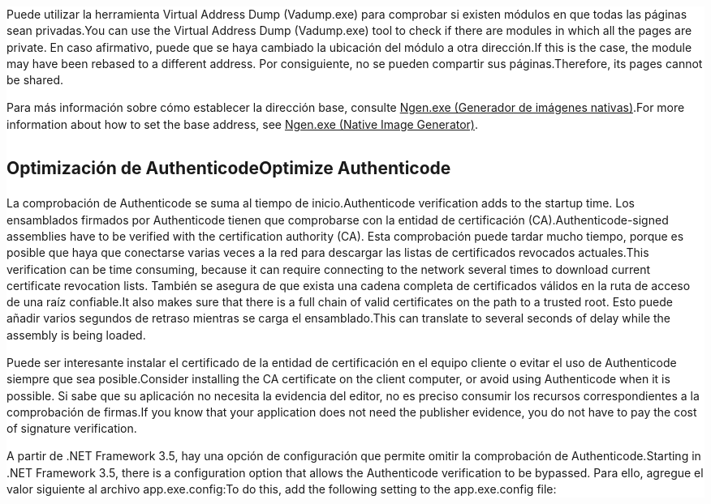  <span data-ttu-id="21b28-162">Puede utilizar la herramienta Virtual Address Dump (Vadump.exe) para comprobar si existen módulos en que todas las páginas sean privadas.</span><span class="sxs-lookup"><span data-stu-id="21b28-162">You can use the Virtual Address Dump (Vadump.exe) tool to check if there are modules in which all the pages are private.</span></span> <span data-ttu-id="21b28-163">En caso afirmativo, puede que se haya cambiado la ubicación del módulo a otra dirección.</span><span class="sxs-lookup"><span data-stu-id="21b28-163">If this is the case, the module may have been rebased to a different address.</span></span> <span data-ttu-id="21b28-164">Por consiguiente, no se pueden compartir sus páginas.</span><span class="sxs-lookup"><span data-stu-id="21b28-164">Therefore, its pages cannot be shared.</span></span>  
  
 <span data-ttu-id="21b28-165">Para más información sobre cómo establecer la dirección base, consulte [Ngen.exe (Generador de imágenes nativas)](../../tools/ngen-exe-native-image-generator.md).</span><span class="sxs-lookup"><span data-stu-id="21b28-165">For more information about how to set the base address, see [Ngen.exe (Native Image Generator)](../../tools/ngen-exe-native-image-generator.md).</span></span>  
  
## <a name="optimize-authenticode"></a><span data-ttu-id="21b28-166">Optimización de Authenticode</span><span class="sxs-lookup"><span data-stu-id="21b28-166">Optimize Authenticode</span></span>  
 <span data-ttu-id="21b28-167">La comprobación de Authenticode se suma al tiempo de inicio.</span><span class="sxs-lookup"><span data-stu-id="21b28-167">Authenticode verification adds to the startup time.</span></span> <span data-ttu-id="21b28-168">Los ensamblados firmados por Authenticode tienen que comprobarse con la entidad de certificación (CA).</span><span class="sxs-lookup"><span data-stu-id="21b28-168">Authenticode-signed assemblies have to be verified with the certification authority (CA).</span></span> <span data-ttu-id="21b28-169">Esta comprobación puede tardar mucho tiempo, porque es posible que haya que conectarse varias veces a la red para descargar las listas de certificados revocados actuales.</span><span class="sxs-lookup"><span data-stu-id="21b28-169">This verification can be time consuming, because it can require connecting to the network several times to download current certificate revocation lists.</span></span> <span data-ttu-id="21b28-170">También se asegura de que exista una cadena completa de certificados válidos en la ruta de acceso de una raíz confiable.</span><span class="sxs-lookup"><span data-stu-id="21b28-170">It also makes sure that there is a full chain of valid certificates on the path to a trusted root.</span></span> <span data-ttu-id="21b28-171">Esto puede añadir varios segundos de retraso mientras se carga el ensamblado.</span><span class="sxs-lookup"><span data-stu-id="21b28-171">This can translate to several seconds of delay while the assembly is being loaded.</span></span>  
  
 <span data-ttu-id="21b28-172">Puede ser interesante instalar el certificado de la entidad de certificación en el equipo cliente o evitar el uso de Authenticode siempre que sea posible.</span><span class="sxs-lookup"><span data-stu-id="21b28-172">Consider installing the CA certificate on the client computer, or avoid using Authenticode when it is possible.</span></span> <span data-ttu-id="21b28-173">Si sabe que su aplicación no necesita la evidencia del editor, no es preciso consumir los recursos correspondientes a la comprobación de firmas.</span><span class="sxs-lookup"><span data-stu-id="21b28-173">If you know that your application does not need the publisher evidence, you do not have to pay the cost of signature verification.</span></span>  
  
 <span data-ttu-id="21b28-174">A partir de .NET Framework 3.5, hay una opción de configuración que permite omitir la comprobación de Authenticode.</span><span class="sxs-lookup"><span data-stu-id="21b28-174">Starting in .NET Framework 3.5, there is a configuration option that allows the Authenticode verification to be bypassed.</span></span> <span data-ttu-id="21b28-175">Para ello, agregue el valor siguiente al archivo app.exe.config:</span><span class="sxs-lookup"><span data-stu-id="21b28-175">To do this, add the following setting to the app.exe.config file:</span></span>  
  